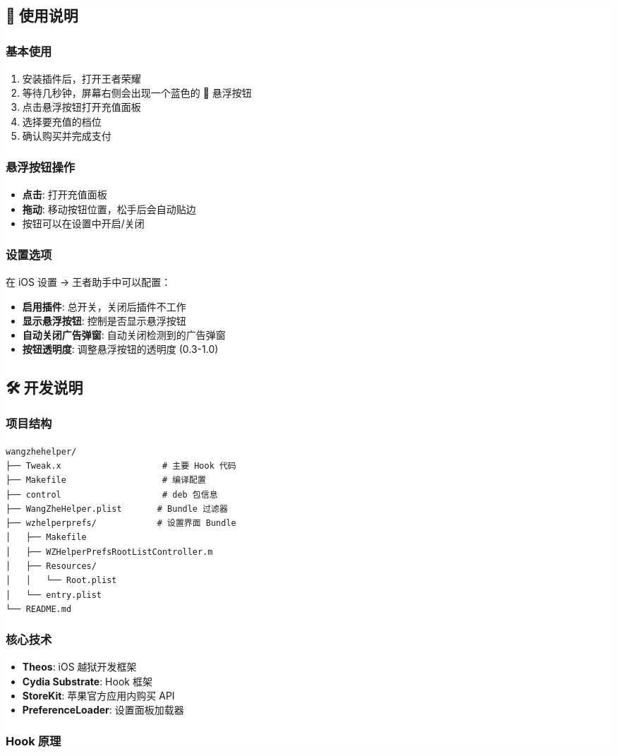 ## 🎯 使用说明

### 基本使用

1. 安装插件后，打开王者荣耀
2. 等待几秒钟，屏幕右侧会出现一个蓝色的 💎 悬浮按钮
3. 点击悬浮按钮打开充值面板
4. 选择要充值的档位
5. 确认购买并完成支付

### 悬浮按钮操作

- **点击**: 打开充值面板
- **拖动**: 移动按钮位置，松手后会自动贴边
- 按钮可以在设置中开启/关闭

### 设置选项

在 iOS 设置 → 王者助手中可以配置：

- **启用插件**: 总开关，关闭后插件不工作
- **显示悬浮按钮**: 控制是否显示悬浮按钮
- **自动关闭广告弹窗**: 自动关闭检测到的广告弹窗
- **按钮透明度**: 调整悬浮按钮的透明度 (0.3-1.0)

## 🛠️ 开发说明

### 项目结构

```
wangzhehelper/
├── Tweak.x                    # 主要 Hook 代码
├── Makefile                   # 编译配置
├── control                    # deb 包信息
├── WangZheHelper.plist       # Bundle 过滤器
├── wzhelperprefs/            # 设置界面 Bundle
│   ├── Makefile
│   ├── WZHelperPrefsRootListController.m
│   ├── Resources/
│   │   └── Root.plist
│   └── entry.plist
└── README.md
```

### 核心技术

- **Theos**: iOS 越狱开发框架
- **Cydia Substrate**: Hook 框架
- **StoreKit**: 苹果官方应用内购买 API
- **PreferenceLoader**: 设置面板加载器

### Hook 原理
